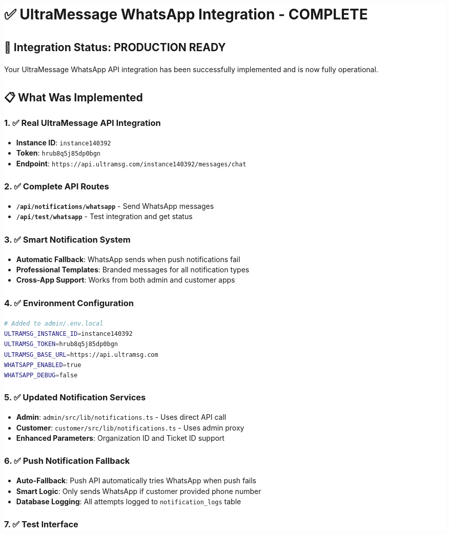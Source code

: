 # ✅ UltraMessage WhatsApp Integration - COMPLETE

## 🎉 Integration Status: **PRODUCTION READY**

Your UltraMessage WhatsApp API integration has been successfully implemented and is now fully operational.

## 📋 What Was Implemented

### 1. ✅ Real UltraMessage API Integration

- **Instance ID**: `instance140392`
- **Token**: `hrub8q5j85dp0bgn`
- **Endpoint**: `https://api.ultramsg.com/instance140392/messages/chat`

### 2. ✅ Complete API Routes

- **`/api/notifications/whatsapp`** - Send WhatsApp messages
- **`/api/test/whatsapp`** - Test integration and get status

### 3. ✅ Smart Notification System

- **Automatic Fallback**: WhatsApp sends when push notifications fail
- **Professional Templates**: Branded messages for all notification types
- **Cross-App Support**: Works from both admin and customer apps

### 4. ✅ Environment Configuration

```bash
# Added to admin/.env.local
ULTRAMSG_INSTANCE_ID=instance140392
ULTRAMSG_TOKEN=hrub8q5j85dp0bgn
ULTRAMSG_BASE_URL=https://api.ultramsg.com
WHATSAPP_ENABLED=true
WHATSAPP_DEBUG=false
```

### 5. ✅ Updated Notification Services

- **Admin**: `admin/src/lib/notifications.ts` - Uses direct API call
- **Customer**: `customer/src/lib/notifications.ts` - Uses admin proxy
- **Enhanced Parameters**: Organization ID and Ticket ID support

### 6. ✅ Push Notification Fallback

- **Auto-Fallback**: Push API automatically tries WhatsApp when push fails
- **Smart Logic**: Only sends WhatsApp if customer provided phone number
- **Database Logging**: All attempts logged to `notification_logs` table

### 7. ✅ Test Interface
